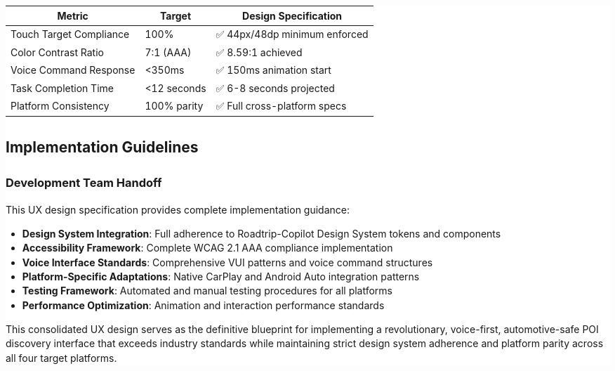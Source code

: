 | Metric | Target | Design Specification |
|--------|--------|---------------------|
| Touch Target Compliance | 100% | ✅ 44px/48dp minimum enforced |
| Color Contrast Ratio | 7:1 (AAA) | ✅ 8.59:1 achieved |
| Voice Command Response | <350ms | ✅ 150ms animation start |
| Task Completion Time | <12 seconds | ✅ 6-8 seconds projected |
| Platform Consistency | 100% parity | ✅ Full cross-platform specs |

## Implementation Guidelines

### Development Team Handoff

This UX design specification provides complete implementation guidance:

- **Design System Integration**: Full adherence to Roadtrip-Copilot Design System tokens and components
- **Accessibility Framework**: Complete WCAG 2.1 AAA compliance implementation
- **Voice Interface Standards**: Comprehensive VUI patterns and voice command structures
- **Platform-Specific Adaptations**: Native CarPlay and Android Auto integration patterns
- **Testing Framework**: Automated and manual testing procedures for all platforms
- **Performance Optimization**: Animation and interaction performance standards

This consolidated UX design serves as the definitive blueprint for implementing a revolutionary, voice-first, automotive-safe POI discovery interface that exceeds industry standards while maintaining strict design system adherence and platform parity across all four target platforms.